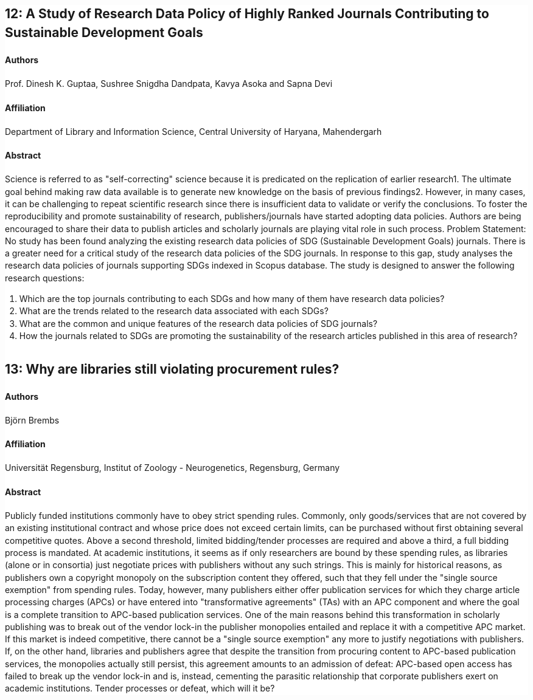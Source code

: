 
## 12: A Study of Research Data Policy of Highly Ranked Journals Contributing to Sustainable Development Goals 

#### Authors

Prof. Dinesh K. Guptaa, Sushree Snigdha Dandpata, Kavya Asoka and Sapna Devi

#### Affiliation

Department of Library and Information Science, Central University of Haryana, Mahendergarh

#### Abstract

Science is referred to as "self-correcting" science because it is predicated on the replication of earlier research1. The ultimate goal behind making raw data available is to generate new knowledge on the basis of previous findings2. However, in many cases, it can be challenging to repeat scientific research since there is insufficient data to validate or verify the conclusions. To foster the reproducibility and promote sustainability of research, publishers/journals have started adopting data policies. Authors are being encouraged to share their data to publish articles and scholarly journals are playing vital role in such process.
Problem Statement:
No study has been found analyzing the existing research data policies of SDG (Sustainable
Development Goals) journals. There is a greater need for a critical study of the research data
policies of the SDG journals. In response to this gap, study analyses the research data policies of
journals supporting SDGs indexed in Scopus database. The study is designed to answer the
following research questions:
1. Which are the top journals contributing to each SDGs and how many of them have research
data policies?
2. What are the trends related to the research data associated with each SDGs?
3. What are the common and unique features of the research data policies of SDG journals?
4. How the journals related to SDGs are promoting the sustainability of the research articles
published in this area of research?


## 13: Why are libraries still violating procurement rules?

#### Authors

Björn Brembs

#### Affiliation

Universität Regensburg, Institut of Zoology - Neurogenetics, Regensburg, Germany

#### Abstract

Publicly funded institutions commonly have to obey strict spending rules. Commonly, only goods/services that are not covered by an existing institutional contract and whose price does not exceed certain limits, can be purchased without first obtaining several competitive quotes. Above a second threshold, limited bidding/tender processes are required and above a third, a full bidding process is mandated. At academic institutions, it seems as if only researchers are bound by these spending rules, as libraries (alone or in consortia) just negotiate prices with publishers without any such strings. This is mainly for historical reasons, as publishers own a copyright monopoly on the subscription content they offered, such that they fell under the "single source exemption" from spending rules. Today, however, many publishers either offer publication services for which they charge article processing charges (APCs) or have entered into "transformative agreements" (TAs) with an APC component and where the goal is a complete transition to APC-based publication services. One of the main reasons behind this transformation in scholarly publishing was to break out of the vendor lock-in the publisher monopolies entailed and replace it with a competitive APC market. If this market is indeed competitive, there cannot be a "single source exemption" any more to justify negotiations with publishers. If, on the other hand, libraries and publishers agree that despite the transition from procuring content to APC-based publication services, the monopolies actually still persist, this agreement amounts to an admission of defeat: APC-based open access has failed to break up the vendor lock-in and is, instead, cementing the parasitic relationship that corporate publishers  exert on academic institutions. Tender processes or defeat, which will it be?